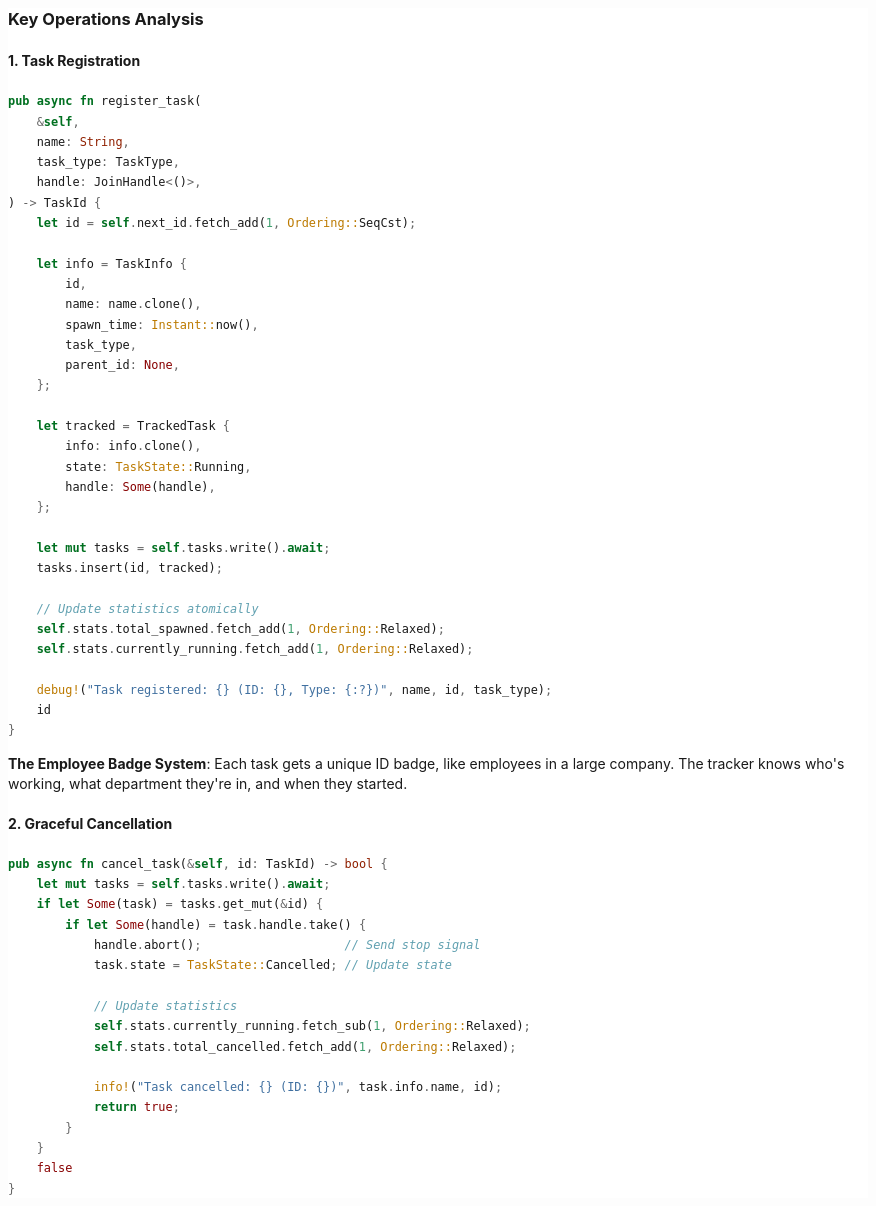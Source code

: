 ### Key Operations Analysis

#### 1. Task Registration

```rust
pub async fn register_task(
    &self,
    name: String,
    task_type: TaskType,
    handle: JoinHandle<()>,
) -> TaskId {
    let id = self.next_id.fetch_add(1, Ordering::SeqCst);
    
    let info = TaskInfo {
        id,
        name: name.clone(),
        spawn_time: Instant::now(),
        task_type,
        parent_id: None,
    };
    
    let tracked = TrackedTask {
        info: info.clone(),
        state: TaskState::Running,
        handle: Some(handle),
    };
    
    let mut tasks = self.tasks.write().await;
    tasks.insert(id, tracked);
    
    // Update statistics atomically
    self.stats.total_spawned.fetch_add(1, Ordering::Relaxed);
    self.stats.currently_running.fetch_add(1, Ordering::Relaxed);
    
    debug!("Task registered: {} (ID: {}, Type: {:?})", name, id, task_type);
    id
}
```

**The Employee Badge System**: Each task gets a unique ID badge, like employees in a large company. The tracker knows who's working, what department they're in, and when they started.

#### 2. Graceful Cancellation

```rust
pub async fn cancel_task(&self, id: TaskId) -> bool {
    let mut tasks = self.tasks.write().await;
    if let Some(task) = tasks.get_mut(&id) {
        if let Some(handle) = task.handle.take() {
            handle.abort();                    // Send stop signal
            task.state = TaskState::Cancelled; // Update state
            
            // Update statistics
            self.stats.currently_running.fetch_sub(1, Ordering::Relaxed);
            self.stats.total_cancelled.fetch_add(1, Ordering::Relaxed);
            
            info!("Task cancelled: {} (ID: {})", task.info.name, id);
            return true;
        }
    }
    false
}
```
